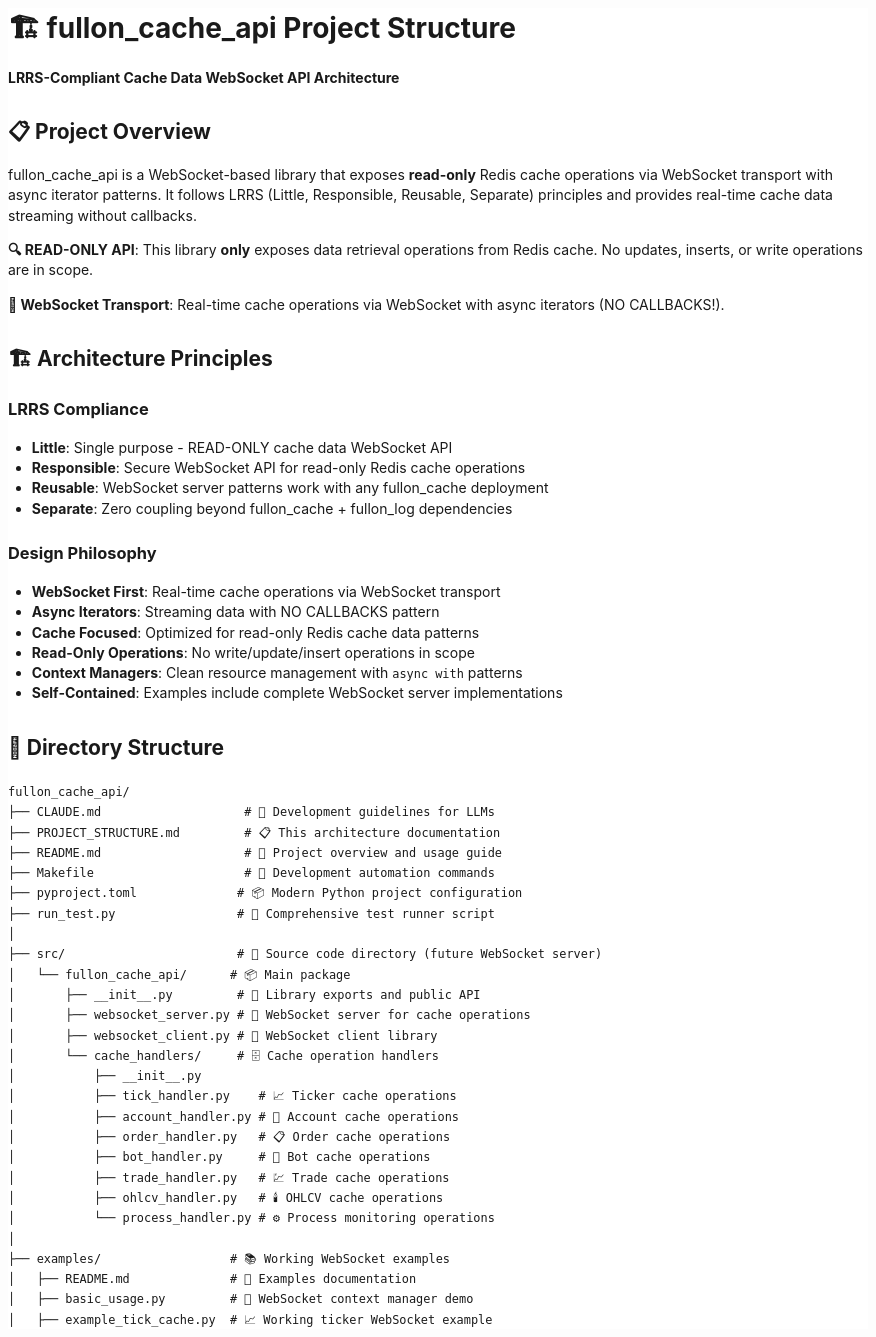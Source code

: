 # 🏗️ fullon_cache_api Project Structure

**LRRS-Compliant Cache Data WebSocket API Architecture**

## 📋 Project Overview

fullon_cache_api is a WebSocket-based library that exposes **read-only** Redis cache operations via WebSocket transport with async iterator patterns. It follows LRRS (Little, Responsible, Reusable, Separate) principles and provides real-time cache data streaming without callbacks.

**🔍 READ-ONLY API**: This library **only** exposes data retrieval operations from Redis cache. No updates, inserts, or write operations are in scope.

**📡 WebSocket Transport**: Real-time cache operations via WebSocket with async iterators (NO CALLBACKS!).

## 🏗️ Architecture Principles

### LRRS Compliance
- **Little**: Single purpose - READ-ONLY cache data WebSocket API
- **Responsible**: Secure WebSocket API for read-only Redis cache operations  
- **Reusable**: WebSocket server patterns work with any fullon_cache deployment
- **Separate**: Zero coupling beyond fullon_cache + fullon_log dependencies

### Design Philosophy
- **WebSocket First**: Real-time cache operations via WebSocket transport
- **Async Iterators**: Streaming data with NO CALLBACKS pattern
- **Cache Focused**: Optimized for read-only Redis cache data patterns
- **Read-Only Operations**: No write/update/insert operations in scope
- **Context Managers**: Clean resource management with `async with` patterns
- **Self-Contained**: Examples include complete WebSocket server implementations

## 📁 Directory Structure

```
fullon_cache_api/
├── CLAUDE.md                    # 🤖 Development guidelines for LLMs
├── PROJECT_STRUCTURE.md         # 📋 This architecture documentation
├── README.md                    # 📖 Project overview and usage guide
├── Makefile                     # 🔧 Development automation commands
├── pyproject.toml              # 📦 Modern Python project configuration
├── run_test.py                 # 🧪 Comprehensive test runner script
│
├── src/                        # 📂 Source code directory (future WebSocket server)
│   └── fullon_cache_api/      # 📦 Main package
│       ├── __init__.py         # 🔌 Library exports and public API
│       ├── websocket_server.py # 📡 WebSocket server for cache operations
│       ├── websocket_client.py # 📡 WebSocket client library
│       └── cache_handlers/     # 🗄️ Cache operation handlers
│           ├── __init__.py
│           ├── tick_handler.py    # 📈 Ticker cache operations
│           ├── account_handler.py # 👤 Account cache operations
│           ├── order_handler.py   # 📋 Order cache operations
│           ├── bot_handler.py     # 🤖 Bot cache operations
│           ├── trade_handler.py   # 💹 Trade cache operations
│           ├── ohlcv_handler.py   # 🕯️ OHLCV cache operations
│           └── process_handler.py # ⚙️ Process monitoring operations
│
├── examples/                  # 📚 Working WebSocket examples
│   ├── README.md              # 📖 Examples documentation
│   ├── basic_usage.py         # 🚀 WebSocket context manager demo
│   ├── example_tick_cache.py  # 📈 Working ticker WebSocket example
```